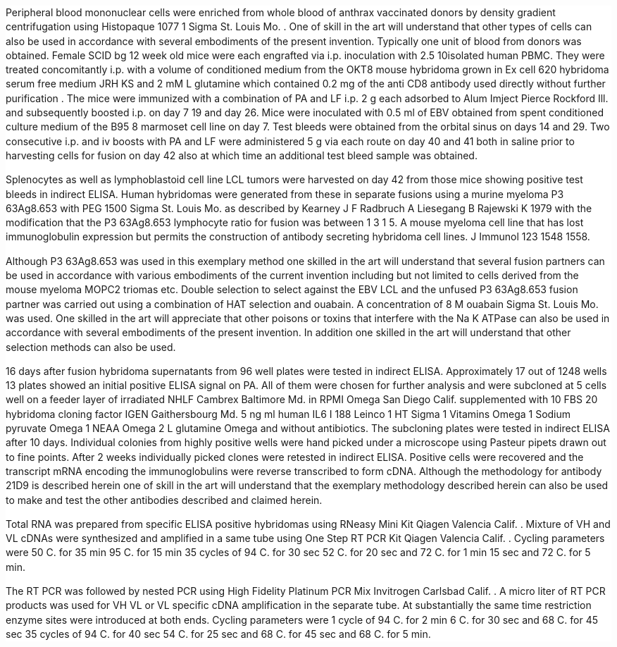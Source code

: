 Peripheral blood mononuclear cells were enriched from whole blood of anthrax vaccinated donors by density gradient centrifugation using Histopaque 1077 1 Sigma St. Louis Mo. . One of skill in the art will understand that other types of cells can also be used in accordance with several embodiments of the present invention. Typically one unit of blood from donors was obtained. Female SCID bg 12 week old mice were each engrafted via i.p. inoculation with 2.5 10isolated human PBMC. They were treated concomitantly i.p. with a volume of conditioned medium from the OKT8 mouse hybridoma grown in Ex cell 620 hybridoma serum free medium JRH KS and 2 mM L glutamine which contained 0.2 mg of the anti CD8 antibody used directly without further purification . The mice were immunized with a combination of PA and LF i.p. 2 g each adsorbed to Alum Imject Pierce Rockford Ill. and subsequently boosted i.p. on day 7 19 and day 26. Mice were inoculated with 0.5 ml of EBV obtained from spent conditioned culture medium of the B95 8 marmoset cell line on day 7. Test bleeds were obtained from the orbital sinus on days 14 and 29. Two consecutive i.p. and iv boosts with PA and LF were administered 5 g via each route on day 40 and 41 both in saline prior to harvesting cells for fusion on day 42 also at which time an additional test bleed sample was obtained.

Splenocytes as well as lymphoblastoid cell line LCL tumors were harvested on day 42 from those mice showing positive test bleeds in indirect ELISA. Human hybridomas were generated from these in separate fusions using a murine myeloma P3 63Ag8.653 with PEG 1500 Sigma St. Louis Mo. as described by Kearney J F Radbruch A Liesegang B Rajewski K 1979 with the modification that the P3 63Ag8.653 lymphocyte ratio for fusion was between 1 3 1 5. A mouse myeloma cell line that has lost immunoglobulin expression but permits the construction of antibody secreting hybridoma cell lines. J Immunol 123 1548 1558.

Although P3 63Ag8.653 was used in this exemplary method one skilled in the art will understand that several fusion partners can be used in accordance with various embodiments of the current invention including but not limited to cells derived from the mouse myeloma MOPC2 triomas etc. Double selection to select against the EBV LCL and the unfused P3 63Ag8.653 fusion partner was carried out using a combination of HAT selection and ouabain. A concentration of 8 M ouabain Sigma St. Louis Mo. was used. One skilled in the art will appreciate that other poisons or toxins that interfere with the Na K ATPase can also be used in accordance with several embodiments of the present invention. In addition one skilled in the art will understand that other selection methods can also be used.

16 days after fusion hybridoma supernatants from 96 well plates were tested in indirect ELISA. Approximately 17 out of 1248 wells 13 plates showed an initial positive ELISA signal on PA. All of them were chosen for further analysis and were subcloned at 5 cells well on a feeder layer of irradiated NHLF Cambrex Baltimore Md. in RPMI Omega San Diego Calif. supplemented with 10 FBS 20 hybridoma cloning factor IGEN Gaithersbourg Md. 5 ng ml human IL6 I 188 Leinco 1 HT Sigma 1 Vitamins Omega 1 Sodium pyruvate Omega 1 NEAA Omega 2 L glutamine Omega and without antibiotics. The subcloning plates were tested in indirect ELISA after 10 days. Individual colonies from highly positive wells were hand picked under a microscope using Pasteur pipets drawn out to fine points. After 2 weeks individually picked clones were retested in indirect ELISA. Positive cells were recovered and the transcript mRNA encoding the immunoglobulins were reverse transcribed to form cDNA. Although the methodology for antibody 21D9 is described herein one of skill in the art will understand that the exemplary methodology described herein can also be used to make and test the other antibodies described and claimed herein.

Total RNA was prepared from specific ELISA positive hybridomas using RNeasy Mini Kit Qiagen Valencia Calif. . Mixture of VH and VL cDNAs were synthesized and amplified in a same tube using One Step RT PCR Kit Qiagen Valencia Calif. . Cycling parameters were 50 C. for 35 min 95 C. for 15 min 35 cycles of 94 C. for 30 sec 52 C. for 20 sec and 72 C. for 1 min 15 sec and 72 C. for 5 min.

The RT PCR was followed by nested PCR using High Fidelity Platinum PCR Mix Invitrogen Carlsbad Calif. . A micro liter of RT PCR products was used for VH VL or VL specific cDNA amplification in the separate tube. At substantially the same time restriction enzyme sites were introduced at both ends. Cycling parameters were 1 cycle of 94 C. for 2 min 6 C. for 30 sec and 68 C. for 45 sec 35 cycles of 94 C. for 40 sec 54 C. for 25 sec and 68 C. for 45 sec and 68 C. for 5 min.
